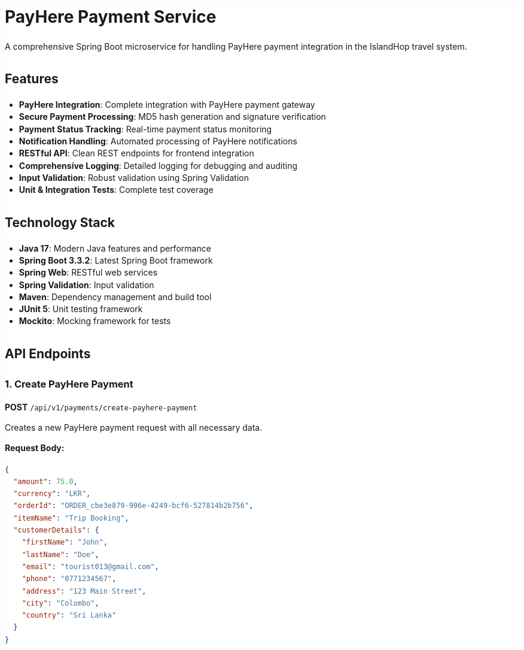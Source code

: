 # PayHere Payment Service

A comprehensive Spring Boot microservice for handling PayHere payment integration in the IslandHop travel system.

## Features

- **PayHere Integration**: Complete integration with PayHere payment gateway
- **Secure Payment Processing**: MD5 hash generation and signature verification
- **Payment Status Tracking**: Real-time payment status monitoring
- **Notification Handling**: Automated processing of PayHere notifications
- **RESTful API**: Clean REST endpoints for frontend integration
- **Comprehensive Logging**: Detailed logging for debugging and auditing
- **Input Validation**: Robust validation using Spring Validation
- **Unit & Integration Tests**: Complete test coverage

## Technology Stack

- **Java 17**: Modern Java features and performance
- **Spring Boot 3.3.2**: Latest Spring Boot framework
- **Spring Web**: RESTful web services
- **Spring Validation**: Input validation
- **Maven**: Dependency management and build tool
- **JUnit 5**: Unit testing framework
- **Mockito**: Mocking framework for tests

## API Endpoints

### 1. Create PayHere Payment

**POST** `/api/v1/payments/create-payhere-payment`

Creates a new PayHere payment request with all necessary data.

**Request Body:**

```json
{
  "amount": 75.0,
  "currency": "LKR",
  "orderId": "ORDER_cbe3e879-996e-4249-bcf6-527814b2b756",
  "itemName": "Trip Booking",
  "customerDetails": {
    "firstName": "John",
    "lastName": "Doe",
    "email": "tourist013@gmail.com",
    "phone": "0771234567",
    "address": "123 Main Street",
    "city": "Colombo",
    "country": "Sri Lanka"
  }
}
```
